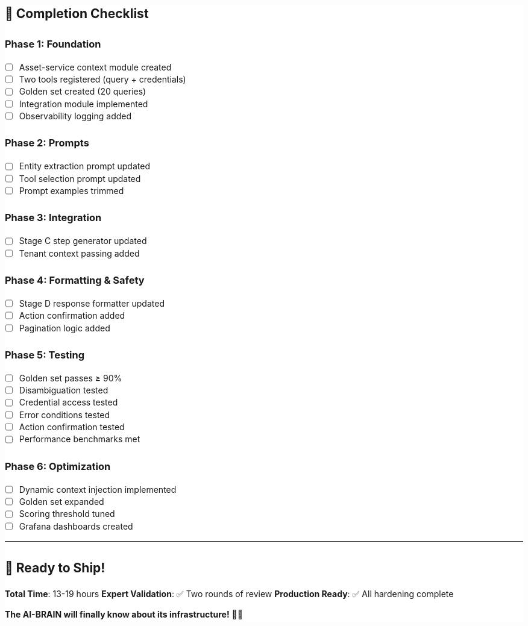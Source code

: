## 🎉 Completion Checklist

### Phase 1: Foundation
- [ ] Asset-service context module created
- [ ] Two tools registered (query + credentials)
- [ ] Golden set created (20 queries)
- [ ] Integration module implemented
- [ ] Observability logging added

### Phase 2: Prompts
- [ ] Entity extraction prompt updated
- [ ] Tool selection prompt updated
- [ ] Prompt examples trimmed

### Phase 3: Integration
- [ ] Stage C step generator updated
- [ ] Tenant context passing added

### Phase 4: Formatting & Safety
- [ ] Stage D response formatter updated
- [ ] Action confirmation added
- [ ] Pagination logic added

### Phase 5: Testing
- [ ] Golden set passes ≥ 90%
- [ ] Disambiguation tested
- [ ] Credential access tested
- [ ] Error conditions tested
- [ ] Action confirmation tested
- [ ] Performance benchmarks met

### Phase 6: Optimization
- [ ] Dynamic context injection implemented
- [ ] Golden set expanded
- [ ] Scoring threshold tuned
- [ ] Grafana dashboards created

---

## 🚀 Ready to Ship!

**Total Time**: 13-19 hours
**Expert Validation**: ✅ Two rounds of review
**Production Ready**: ✅ All hardening complete

**The AI-BRAIN will finally know about its infrastructure!** 🧠🚀